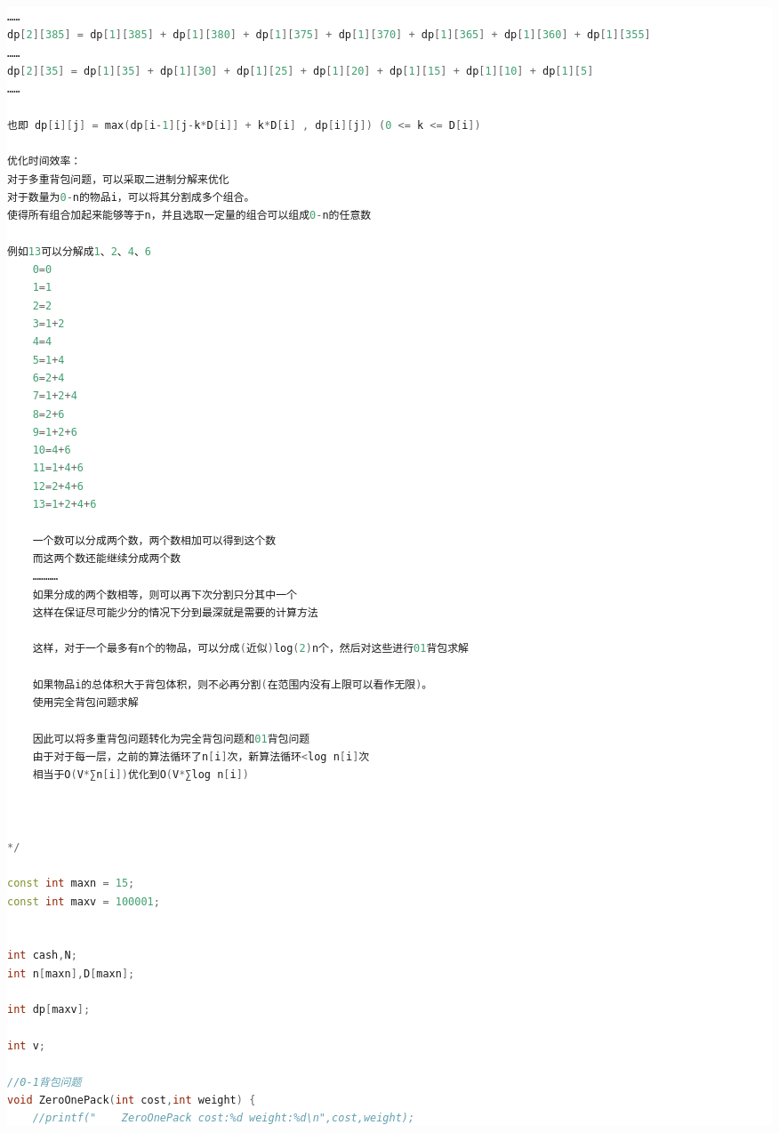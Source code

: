 ```cpp
……
dp[2][385] = dp[1][385] + dp[1][380] + dp[1][375] + dp[1][370] + dp[1][365] + dp[1][360] + dp[1][355]
……
dp[2][35] = dp[1][35] + dp[1][30] + dp[1][25] + dp[1][20] + dp[1][15] + dp[1][10] + dp[1][5]
……

也即 dp[i][j] = max(dp[i-1][j-k*D[i]] + k*D[i] , dp[i][j]) (0 <= k <= D[i])

优化时间效率：
对于多重背包问题，可以采取二进制分解来优化
对于数量为0-n的物品i，可以将其分割成多个组合。
使得所有组合加起来能够等于n，并且选取一定量的组合可以组成0-n的任意数

例如13可以分解成1、2、4、6
    0=0
    1=1
    2=2
    3=1+2
    4=4
    5=1+4
    6=2+4
    7=1+2+4
    8=2+6
    9=1+2+6
    10=4+6
    11=1+4+6
    12=2+4+6
    13=1+2+4+6

    一个数可以分成两个数，两个数相加可以得到这个数
    而这两个数还能继续分成两个数
    …………
    如果分成的两个数相等，则可以再下次分割只分其中一个
    这样在保证尽可能少分的情况下分到最深就是需要的计算方法

    这样，对于一个最多有n个的物品，可以分成(近似)log(2)n个，然后对这些进行01背包求解

    如果物品i的总体积大于背包体积，则不必再分割(在范围内没有上限可以看作无限)。
    使用完全背包问题求解

    因此可以将多重背包问题转化为完全背包问题和01背包问题
    由于对于每一层，之前的算法循环了n[i]次，新算法循环<log n[i]次
    相当于O(V*∑n[i])优化到O(V*∑log n[i])


    
*/

const int maxn = 15;
const int maxv = 100001;


int cash,N;
int n[maxn],D[maxn];

int dp[maxv];

int v;

//0-1背包问题
void ZeroOnePack(int cost,int weight) {
    //printf("    ZeroOnePack cost:%d weight:%d\n",cost,weight);
```